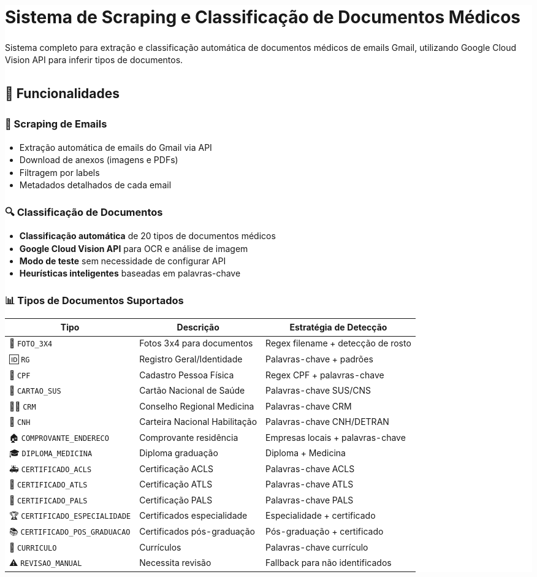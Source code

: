 # Sistema de Scraping e Classificação de Documentos Médicos

Sistema completo para extração e classificação automática de documentos médicos de emails Gmail, utilizando Google Cloud Vision API para inferir tipos de documentos.

## 🚀 Funcionalidades

### 📧 Scraping de Emails
- Extração automática de emails do Gmail via API
- Download de anexos (imagens e PDFs)
- Filtragem por labels
- Metadados detalhados de cada email

### 🔍 Classificação de Documentos
- **Classificação automática** de 20 tipos de documentos médicos
- **Google Cloud Vision API** para OCR e análise de imagem
- **Modo de teste** sem necessidade de configurar API
- **Heurísticas inteligentes** baseadas em palavras-chave

### 📊 Tipos de Documentos Suportados

| Tipo | Descrição | Estratégia de Detecção |
|------|-----------|----------------------|
| 📸 `FOTO_3X4` | Fotos 3x4 para documentos | Regex filename + detecção de rosto |
| 🆔 `RG` | Registro Geral/Identidade | Palavras-chave + padrões |
| 📄 `CPF` | Cadastro Pessoa Física | Regex CPF + palavras-chave |
| 🏥 `CARTAO_SUS` | Cartão Nacional de Saúde | Palavras-chave SUS/CNS |
| 👨‍⚕️ `CRM` | Conselho Regional Medicina | Palavras-chave CRM |
| 🚗 `CNH` | Carteira Nacional Habilitação | Palavras-chave CNH/DETRAN |
| 🏠 `COMPROVANTE_ENDERECO` | Comprovante residência | Empresas locais + palavras-chave |
| 🎓 `DIPLOMA_MEDICINA` | Diploma graduação | Diploma + Medicina |
| 🚑 `CERTIFICADO_ACLS` | Certificação ACLS | Palavras-chave ACLS |
| 🚨 `CERTIFICADO_ATLS` | Certificação ATLS | Palavras-chave ATLS |
| 👶 `CERTIFICADO_PALS` | Certificação PALS | Palavras-chave PALS |
| 🏆 `CERTIFICADO_ESPECIALIDADE` | Certificados especialidade | Especialidade + certificado |
| 📚 `CERTIFICADO_POS_GRADUACAO` | Certificados pós-graduação | Pós-graduação + certificado |
| 📝 `CURRICULO` | Currículos | Palavras-chave currículo |
| ⚠️ `REVISAO_MANUAL` | Necessita revisão | Fallback para não identificados |
